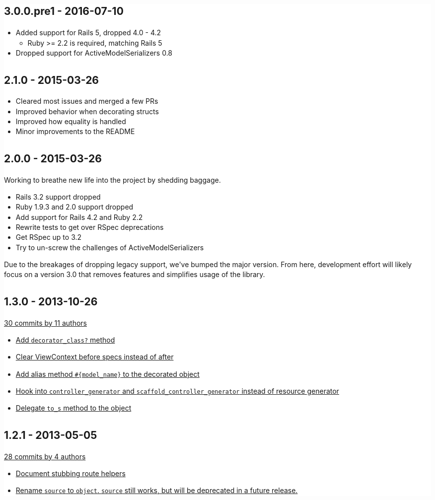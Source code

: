 ## 3.0.0.pre1 - 2016-07-10

* Added support for Rails 5, dropped 4.0 - 4.2
  * Ruby >= 2.2 is required, matching Rails 5
* Dropped support for ActiveModelSerializers 0.8

## 2.1.0 - 2015-03-26

* Cleared most issues and merged a few PRs
* Improved behavior when decorating structs
* Improved how equality is handled
* Minor improvements to the README

## 2.0.0 - 2015-03-26

Working to breathe new life into the project by shedding baggage.

* Rails 3.2 support dropped
* Ruby 1.9.3 and 2.0 support dropped
* Add support for Rails 4.2 and Ruby 2.2
* Rewrite tests to get over RSpec deprecations
* Get RSpec up to 3.2
* Try to un-screw the challenges of ActiveModelSerializers

Due to the breakages of dropping legacy support, we've bumped the major version. From here,
development effort will likely focus on a version 3.0 that removes features and simplifies
usage of the library.

## 1.3.0 - 2013-10-26

[30 commits by 11 authors](https://github.com/drapergem/draper/compare/v1.2.1...v1.3.0)

* [Add `decorator_class?` method](https://github.com/drapergem/draper/commit/53e1df5c3ee169144a2778c6d2ee13cc6af99429)

* [Clear ViewContext before specs instead of after](https://github.com/drapergem/draper/pull/547)

* [Add alias method `#{model_name}` to the decorated object ](https://github.com/drapergem/draper/commit/f5f27243c3f0c37bff4872e1e78521e570ff1e4f)

* [Hook into `controller_generator` and `scaffold_controller_generator` instead of resource generator](https://github.com/drapergem/draper/commit/cd4f298987c3b4ad8046563ad4a087055fc7efe2)

* [Delegate `to_s` method to the object](https://github.com/drapergem/draper/commit/58b8181050c2a9a86f54660e7bb6bfefa5fd0b64)

## 1.2.1 - 2013-05-05

[28 commits by 4 authors](https://github.com/drapergem/draper/compare/v1.2.0...v1.2.1)

* [Document stubbing route helpers](https://github.com/drapergem/draper/commit/dbe8a81ca7d4d9ae87b4b62926a0ba6379397fbc)

* [Rename `source` to `object`. `source` still works, but will be deprecated in a future release.](https://github.com/drapergem/draper/commit/4b933ef39d252ecfe93c573a072633be545c49fb)

